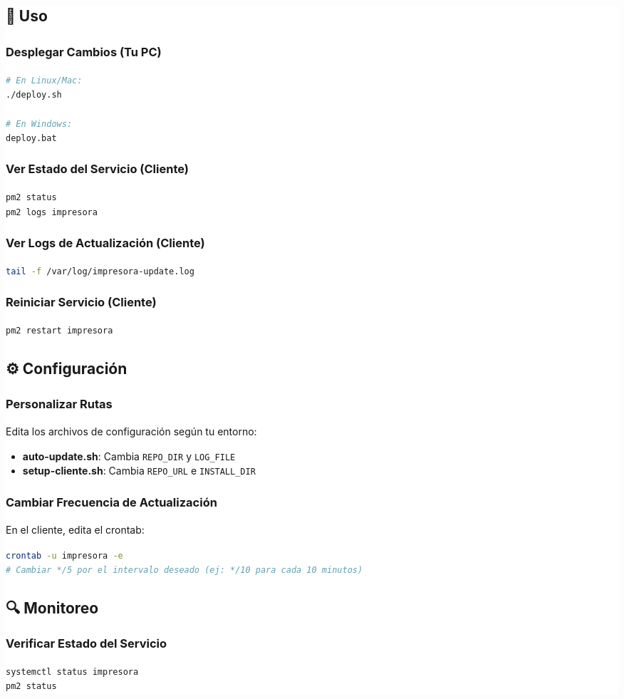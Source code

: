 ## 🎯 Uso

### Desplegar Cambios (Tu PC)
```bash
# En Linux/Mac:
./deploy.sh

# En Windows:
deploy.bat
```

### Ver Estado del Servicio (Cliente)
```bash
pm2 status
pm2 logs impresora
```

### Ver Logs de Actualización (Cliente)
```bash
tail -f /var/log/impresora-update.log
```

### Reiniciar Servicio (Cliente)
```bash
pm2 restart impresora
```

## ⚙️ Configuración

### Personalizar Rutas
Edita los archivos de configuración según tu entorno:

- **auto-update.sh**: Cambia `REPO_DIR` y `LOG_FILE`
- **setup-cliente.sh**: Cambia `REPO_URL` e `INSTALL_DIR`

### Cambiar Frecuencia de Actualización
En el cliente, edita el crontab:
```bash
crontab -u impresora -e
# Cambiar */5 por el intervalo deseado (ej: */10 para cada 10 minutos)
```

## 🔍 Monitoreo

### Verificar Estado del Servicio
```bash
systemctl status impresora
pm2 status
```
